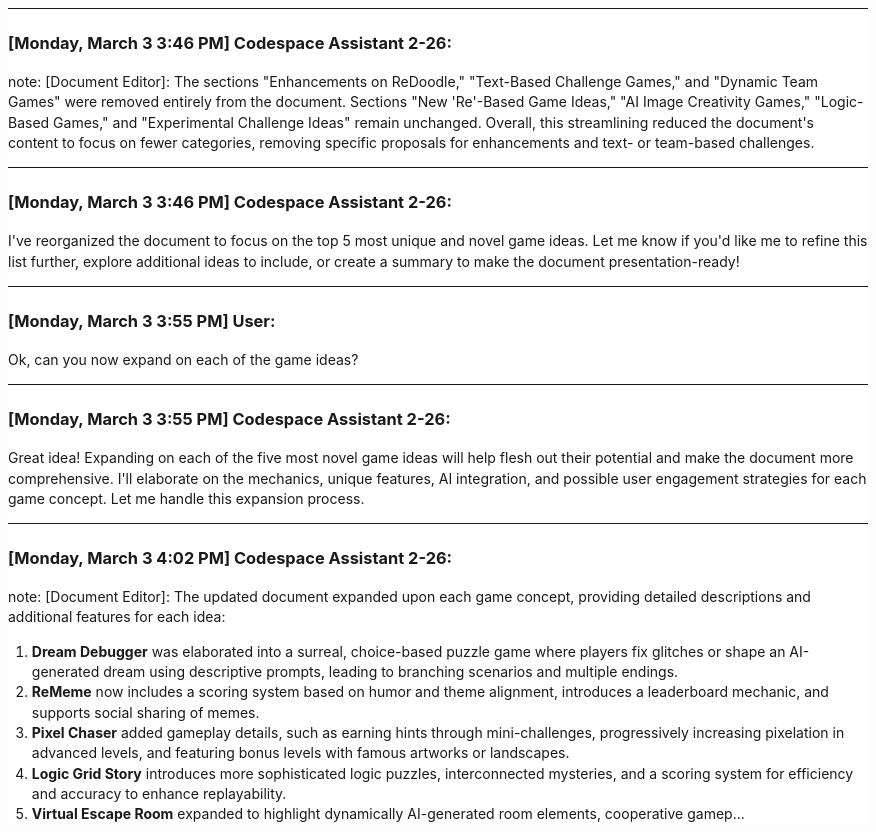 ----------------------------------


### [Monday, March 3 3:46 PM] Codespace Assistant 2-26:

note: [Document Editor]: The sections "Enhancements on ReDoodle," "Text-Based Challenge Games," and "Dynamic Team Games" were removed entirely from the document. Sections "New 'Re'-Based Game Ideas," "AI Image Creativity Games," "Logic-Based Games," and "Experimental Challenge Ideas" remain unchanged. Overall, this streamlining reduced the document's content to focus on fewer categories, removing specific proposals for enhancements and text- or team-based challenges.

----------------------------------


### [Monday, March 3 3:46 PM] Codespace Assistant 2-26:

I've reorganized the document to focus on the top 5 most unique and novel game ideas. Let me know if you'd like me to refine this list further, explore additional ideas to include, or create a summary to make the document presentation-ready!

----------------------------------


### [Monday, March 3 3:55 PM] User:

Ok, can you now expand on each of the game ideas?

----------------------------------


### [Monday, March 3 3:55 PM] Codespace Assistant 2-26:

Great idea! Expanding on each of the five most novel game ideas will help flesh out their potential and make the document more comprehensive. I'll elaborate on the mechanics, unique features, AI integration, and possible user engagement strategies for each game concept. Let me handle this expansion process.

----------------------------------


### [Monday, March 3 4:02 PM] Codespace Assistant 2-26:

note: [Document Editor]: The updated document expanded upon each game concept, providing detailed descriptions and additional features for each idea:

1. **Dream Debugger** was elaborated into a surreal, choice-based puzzle game where players fix glitches or shape an AI-generated dream using descriptive prompts, leading to branching scenarios and multiple endings.
2. **ReMeme** now includes a scoring system based on humor and theme alignment, introduces a leaderboard mechanic, and supports social sharing of memes.
3. **Pixel Chaser** added gameplay details, such as earning hints through mini-challenges, progressively increasing pixelation in advanced levels, and featuring bonus levels with famous artworks or landscapes.
4. **Logic Grid Story** introduces more sophisticated logic puzzles, interconnected mysteries, and a scoring system for efficiency and accuracy to enhance replayability.
5. **Virtual Escape Room** expanded to highlight dynamically AI-generated room elements, cooperative gamep... <truncated>
